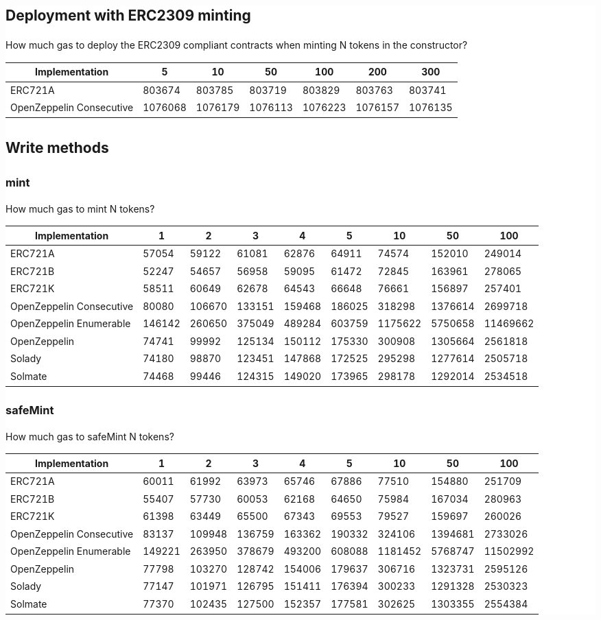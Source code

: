 
## Deployment with ERC2309 minting

How much gas to deploy the ERC2309 compliant contracts when minting N tokens in the constructor?


|     Implementation     |   5   |   10  |   50  |  100  |  200  |  300  |
|------------------------|-------|-------|-------|-------|-------|-------|
|         ERC721A        | 803674| 803785| 803719| 803829| 803763| 803741|
|OpenZeppelin Consecutive|1076068|1076179|1076113|1076223|1076157|1076135|


## Write methods

### mint

How much gas to mint N tokens?


|     Implementation     |   1  |   2  |   3  |   4  |   5  |   10  |   50  |   100  |
|------------------------|------|------|------|------|------|-------|-------|--------|
|         ERC721A        | 57054| 59122| 61081| 62876| 64911| 74574 | 152010| 249014 |
|         ERC721B        | 52247| 54657| 56958| 59095| 61472| 72845 | 163961| 278065 |
|         ERC721K        | 58511| 60649| 62678| 64543| 66648| 76661 | 156897| 257401 |
|OpenZeppelin Consecutive| 80080|106670|133151|159468|186025| 318298|1376614| 2699718|
| OpenZeppelin Enumerable|146142|260650|375049|489284|603759|1175622|5750658|11469662|
|      OpenZeppelin      | 74741| 99992|125134|150112|175330| 300908|1305664| 2561818|
|         Solady         | 74180| 98870|123451|147868|172525| 295298|1277614| 2505718|
|         Solmate        | 74468| 99446|124315|149020|173965| 298178|1292014| 2534518|


### safeMint

How much gas to safeMint N tokens?


|     Implementation     |   1  |   2  |   3  |   4  |   5  |   10  |   50  |   100  |
|------------------------|------|------|------|------|------|-------|-------|--------|
|         ERC721A        | 60011| 61992| 63973| 65746| 67886| 77510 | 154880| 251709 |
|         ERC721B        | 55407| 57730| 60053| 62168| 64650| 75984 | 167034| 280963 |
|         ERC721K        | 61398| 63449| 65500| 67343| 69553| 79527 | 159697| 260026 |
|OpenZeppelin Consecutive| 83137|109948|136759|163362|190332| 324106|1394681| 2733026|
| OpenZeppelin Enumerable|149221|263950|378679|493200|608088|1181452|5768747|11502992|
|      OpenZeppelin      | 77798|103270|128742|154006|179637| 306716|1323731| 2595126|
|         Solady         | 77147|101971|126795|151411|176394| 300233|1291328| 2530323|
|         Solmate        | 77370|102435|127500|152357|177581| 302625|1303355| 2554384|
